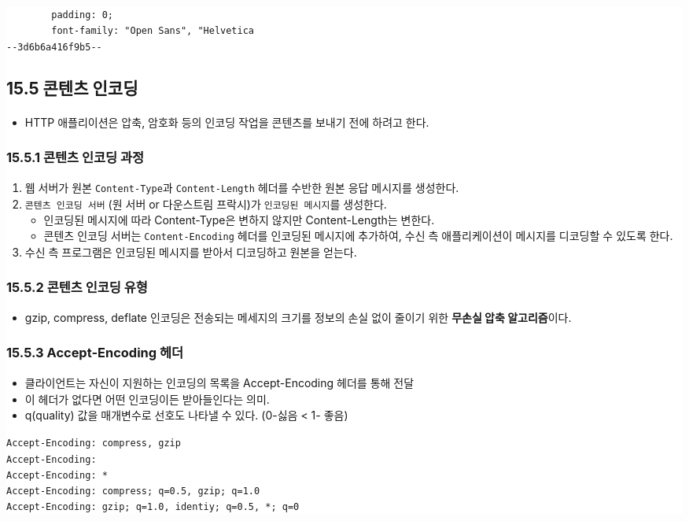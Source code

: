 ```
        padding: 0;
        font-family: "Open Sans", "Helvetica
--3d6b6a416f9b5--
```



## 15.5 콘텐츠 인코딩

- HTTP 애플리이션은 압축, 암호화 등의 인코딩 작업을 콘텐츠를 보내기 전에 하려고 한다.

### 15.5.1 콘텐츠 인코딩 과정

1. 웹 서버가 원본 `Content-Type`과 `Content-Length` 헤더를 수반한 원본 응답 메시지를 생성한다.
2. `콘텐츠 인코딩 서버` (원 서버 or 다운스트림 프락시)가 `인코딩된 메시지`를 생성한다. 
   - 인코딩된 메시지에 따라 Content-Type은 변하지 않지만 Content-Length는 변한다. 
   - 콘텐츠 인코딩 서버는 `Content-Encoding` 헤더를 인코딩된 메시지에 추가하여, 수신 측 애플리케이션이 메시지를 디코딩할 수 있도록 한다.
3. 수신 측 프로그램은 인코딩된 메시지를 받아서 디코딩하고 원본을 얻는다.

### 15.5.2 콘텐츠 인코딩 유형

- gzip, compress, deflate 인코딩은 전송되는 메세지의 크기를 정보의 손실 없이 줄이기 위한 **무손실 압축 알고리즘**이다.

### 15.5.3 Accept-Encoding 헤더

- 클라이언트는 자신이 지원하는 인코딩의 목록을 Accept-Encoding 헤더를 통해 전달
- 이 헤더가 없다면 어떤 인코딩이든 받아들인다는 의미.
- q(quality) 값을 매개변수로 선호도 나타낼 수 있다. (0-싫음 < 1- 좋음)

```
Accept-Encoding: compress, gzip
Accept-Encoding:
Accept-Encoding: *
Accept-Encoding: compress; q=0.5, gzip; q=1.0
Accept-Encoding: gzip; q=1.0, identiy; q=0.5, *; q=0
```


